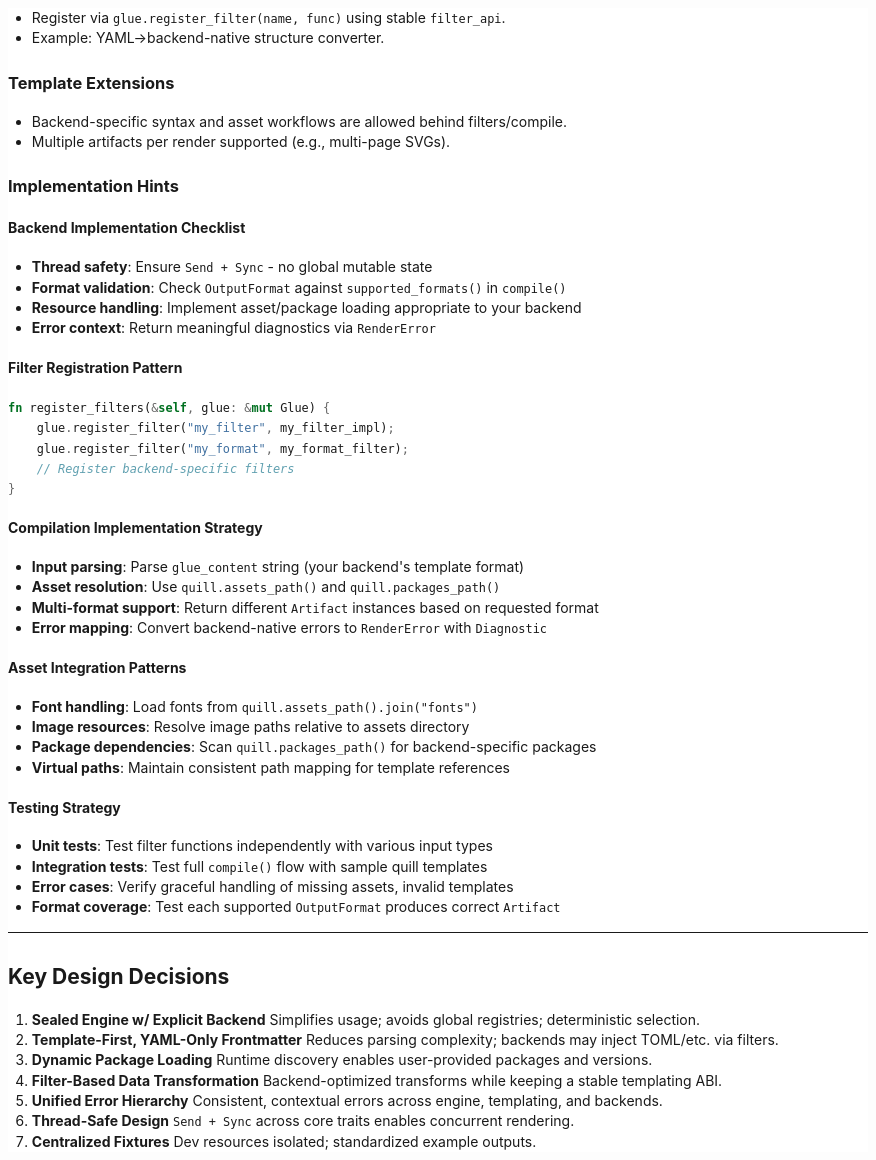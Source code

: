 * Register via `glue.register_filter(name, func)` using stable `filter_api`.
* Example: YAML→backend-native structure converter.

### Template Extensions

* Backend-specific syntax and asset workflows are allowed behind filters/compile.
* Multiple artifacts per render supported (e.g., multi-page SVGs).

### Implementation Hints

#### Backend Implementation Checklist

* **Thread safety**: Ensure `Send + Sync` - no global mutable state
* **Format validation**: Check `OutputFormat` against `supported_formats()` in `compile()`
* **Resource handling**: Implement asset/package loading appropriate to your backend
* **Error context**: Return meaningful diagnostics via `RenderError`

#### Filter Registration Pattern

```rust
fn register_filters(&self, glue: &mut Glue) {
    glue.register_filter("my_filter", my_filter_impl);
    glue.register_filter("my_format", my_format_filter);
    // Register backend-specific filters
}
```

#### Compilation Implementation Strategy

* **Input parsing**: Parse `glue_content` string (your backend's template format)
* **Asset resolution**: Use `quill.assets_path()` and `quill.packages_path()`
* **Multi-format support**: Return different `Artifact` instances based on requested format
* **Error mapping**: Convert backend-native errors to `RenderError` with `Diagnostic`

#### Asset Integration Patterns

* **Font handling**: Load fonts from `quill.assets_path().join("fonts")`
* **Image resources**: Resolve image paths relative to assets directory
* **Package dependencies**: Scan `quill.packages_path()` for backend-specific packages
* **Virtual paths**: Maintain consistent path mapping for template references

#### Testing Strategy

* **Unit tests**: Test filter functions independently with various input types
* **Integration tests**: Test full `compile()` flow with sample quill templates
* **Error cases**: Verify graceful handling of missing assets, invalid templates
* **Format coverage**: Test each supported `OutputFormat` produces correct `Artifact`

---

## Key Design Decisions

1. **Sealed Engine w/ Explicit Backend**
   Simplifies usage; avoids global registries; deterministic selection.
2. **Template-First, YAML-Only Frontmatter**
   Reduces parsing complexity; backends may inject TOML/etc. via filters.
3. **Dynamic Package Loading**
   Runtime discovery enables user-provided packages and versions.
4. **Filter-Based Data Transformation**
   Backend-optimized transforms while keeping a stable templating ABI.
5. **Unified Error Hierarchy**
   Consistent, contextual errors across engine, templating, and backends.
6. **Thread-Safe Design**
   `Send + Sync` across core traits enables concurrent rendering.
7. **Centralized Fixtures**
   Dev resources isolated; standardized example outputs.